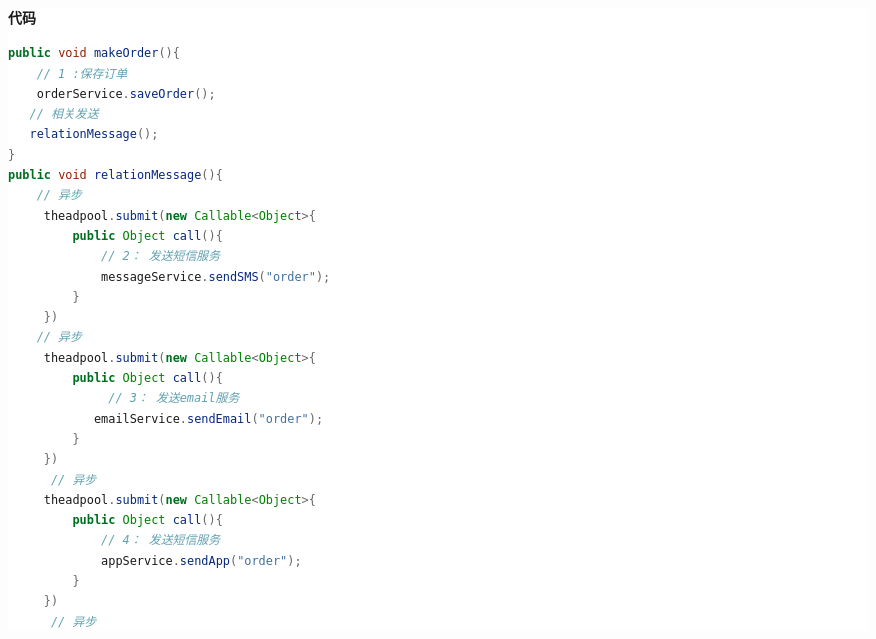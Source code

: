 **代码**

```java
public void makeOrder(){
    // 1 :保存订单 
    orderService.saveOrder();
   // 相关发送
   relationMessage();
}
public void relationMessage(){
    // 异步
     theadpool.submit(new Callable<Object>{
         public Object call(){
             // 2： 发送短信服务  
             messageService.sendSMS("order");
         }
     })
    // 异步
     theadpool.submit(new Callable<Object>{
         public Object call(){
              // 3： 发送email服务
            emailService.sendEmail("order");
         }
     })
      // 异步
     theadpool.submit(new Callable<Object>{
         public Object call(){
             // 4： 发送短信服务
             appService.sendApp("order");
         }
     })
      // 异步
